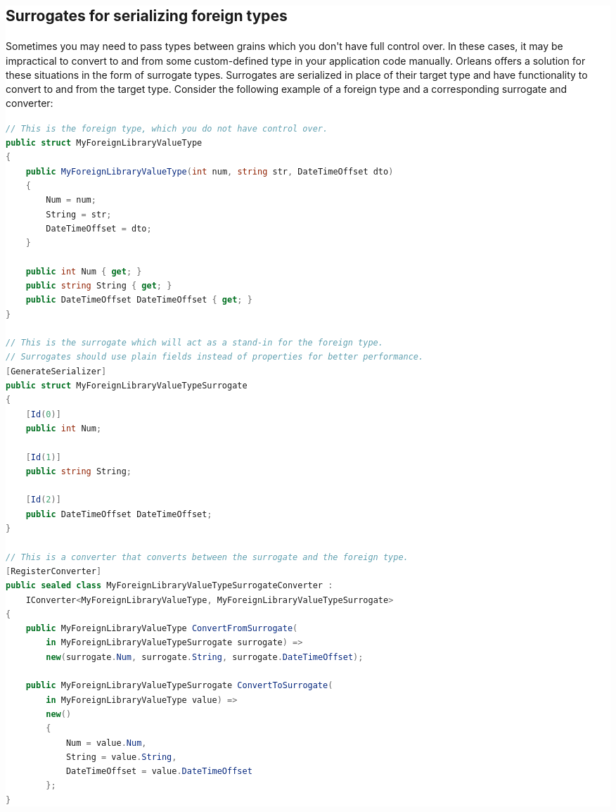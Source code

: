 ## Surrogates for serializing foreign types

Sometimes you may need to pass types between grains which you don't have full control over. In these cases, it may be impractical to convert to and from some custom-defined type in your application code manually. Orleans offers a solution for these situations in the form of surrogate types. Surrogates are serialized in place of their target type and have functionality to convert to and from the target type. Consider the following example of a foreign type and a corresponding surrogate and converter:

``` csharp
// This is the foreign type, which you do not have control over.
public struct MyForeignLibraryValueType
{
    public MyForeignLibraryValueType(int num, string str, DateTimeOffset dto)
    {
        Num = num;
        String = str;
        DateTimeOffset = dto;
    }

    public int Num { get; }
    public string String { get; }
    public DateTimeOffset DateTimeOffset { get; }
}

// This is the surrogate which will act as a stand-in for the foreign type.
// Surrogates should use plain fields instead of properties for better performance.
[GenerateSerializer]
public struct MyForeignLibraryValueTypeSurrogate
{
    [Id(0)]
    public int Num;

    [Id(1)]
    public string String;

    [Id(2)]
    public DateTimeOffset DateTimeOffset;
}

// This is a converter that converts between the surrogate and the foreign type.
[RegisterConverter]
public sealed class MyForeignLibraryValueTypeSurrogateConverter :
    IConverter<MyForeignLibraryValueType, MyForeignLibraryValueTypeSurrogate>
{
    public MyForeignLibraryValueType ConvertFromSurrogate(
        in MyForeignLibraryValueTypeSurrogate surrogate) =>
        new(surrogate.Num, surrogate.String, surrogate.DateTimeOffset);

    public MyForeignLibraryValueTypeSurrogate ConvertToSurrogate(
        in MyForeignLibraryValueType value) =>
        new()
        {
            Num = value.Num,
            String = value.String,
            DateTimeOffset = value.DateTimeOffset
        };
}
```
